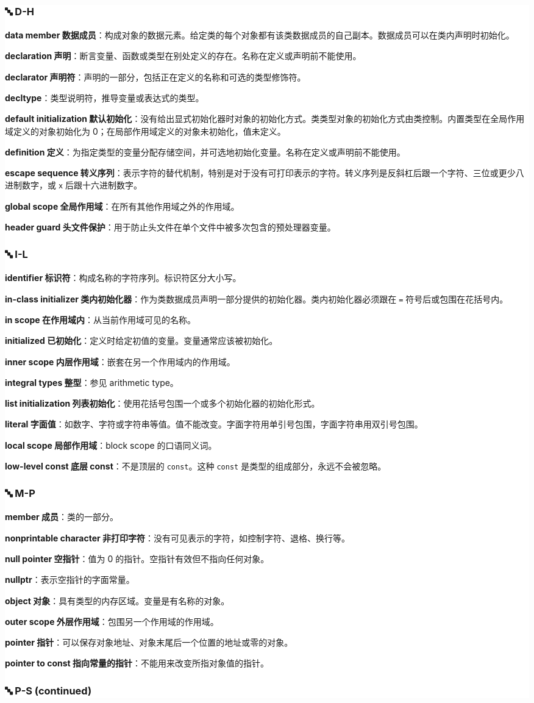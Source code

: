 ### 🔤 D-H

**data member 数据成员**：构成对象的数据元素。给定类的每个对象都有该类数据成员的自己副本。数据成员可以在类内声明时初始化。

**declaration 声明**：断言变量、函数或类型在别处定义的存在。名称在定义或声明前不能使用。

**declarator 声明符**：声明的一部分，包括正在定义的名称和可选的类型修饰符。

**decltype**：类型说明符，推导变量或表达式的类型。

**default initialization 默认初始化**：没有给出显式初始化器时对象的初始化方式。类类型对象的初始化方式由类控制。内置类型在全局作用域定义的对象初始化为 0；在局部作用域定义的对象未初始化，值未定义。

**definition 定义**：为指定类型的变量分配存储空间，并可选地初始化变量。名称在定义或声明前不能使用。

**escape sequence 转义序列**：表示字符的替代机制，特别是对于没有可打印表示的字符。转义序列是反斜杠后跟一个字符、三位或更少八进制数字，或 `x` 后跟十六进制数字。

**global scope 全局作用域**：在所有其他作用域之外的作用域。

**header guard 头文件保护**：用于防止头文件在单个文件中被多次包含的预处理器变量。

### 🔤 I-L

**identifier 标识符**：构成名称的字符序列。标识符区分大小写。

**in-class initializer 类内初始化器**：作为类数据成员声明一部分提供的初始化器。类内初始化器必须跟在 `=` 符号后或包围在花括号内。

**in scope 在作用域内**：从当前作用域可见的名称。

**initialized 已初始化**：定义时给定初值的变量。变量通常应该被初始化。

**inner scope 内层作用域**：嵌套在另一个作用域内的作用域。

**integral types 整型**：参见 arithmetic type。

**list initialization 列表初始化**：使用花括号包围一个或多个初始化器的初始化形式。

**literal 字面值**：如数字、字符或字符串等值。值不能改变。字面字符用单引号包围，字面字符串用双引号包围。

**local scope 局部作用域**：block scope 的口语同义词。

**low-level const 底层 const**：不是顶层的 `const`。这种 `const` 是类型的组成部分，永远不会被忽略。

### 🔤 M-P

**member 成员**：类的一部分。

**nonprintable character 非打印字符**：没有可见表示的字符，如控制字符、退格、换行等。

**null pointer 空指针**：值为 0 的指针。空指针有效但不指向任何对象。

**nullptr**：表示空指针的字面常量。

**object 对象**：具有类型的内存区域。变量是有名称的对象。

**outer scope 外层作用域**：包围另一个作用域的作用域。

**pointer 指针**：可以保存对象地址、对象末尾后一个位置的地址或零的对象。

**pointer to const 指向常量的指针**：不能用来改变所指对象值的指针。

### 🔤 P-S (continued)
